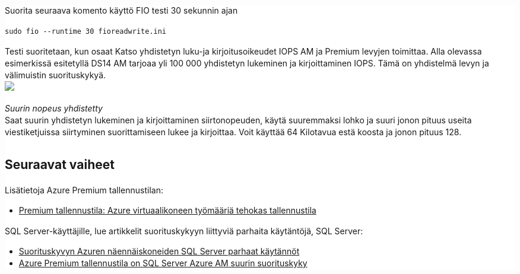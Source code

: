 Suorita seuraava komento käyttö FIO testi 30 sekunnin ajan

    sudo fio --runtime 30 fioreadwrite.ini

Testi suoritetaan, kun osaat Katso yhdistetyn luku-ja kirjoitusoikeudet IOPS AM ja Premium levyjen toimittaa. Alla olevassa esimerkissä esitetyllä DS14 AM tarjoaa yli 100 000 yhdistetyn lukeminen ja kirjoittaminen IOPS. Tämä on yhdistelmä levyn ja välimuistin suorituskykyä.  
    ![](media/storage-premium-storage-performance/image13.png)

*Suurin nopeus yhdistetty*  
Saat suurin yhdistetyn lukeminen ja kirjoittaminen siirtonopeuden, käytä suuremmaksi lohko ja suuri jonon pituus useita viestiketjuissa siirtyminen suorittamiseen lukee ja kirjoittaa. Voit käyttää 64 Kilotavua estä koosta ja jonon pituus 128.

## <a name="next-steps"></a>Seuraavat vaiheet  

Lisätietoja Azure Premium tallennustilan:

- [Premium tallennustila: Azure virtuaalikoneen työmääriä tehokas tallennustila](storage-premium-storage.md)  

SQL Server-käyttäjille, lue artikkelit suorituskykyyn liittyviä parhaita käytäntöjä, SQL Server:

- [Suorituskyvyn Azuren näennäiskoneiden SQL Server parhaat käytännöt](../virtual-machines/virtual-machines-windows-sql-performance.md)
- [Azure Premium tallennustila on SQL Server Azure AM suurin suorituskyky](http://blogs.technet.com/b/dataplatforminsider/archive/2015/04/23/azure-premium-storage-provides-highest-performance-for-sql-server-in-azure-vm.aspx) 
